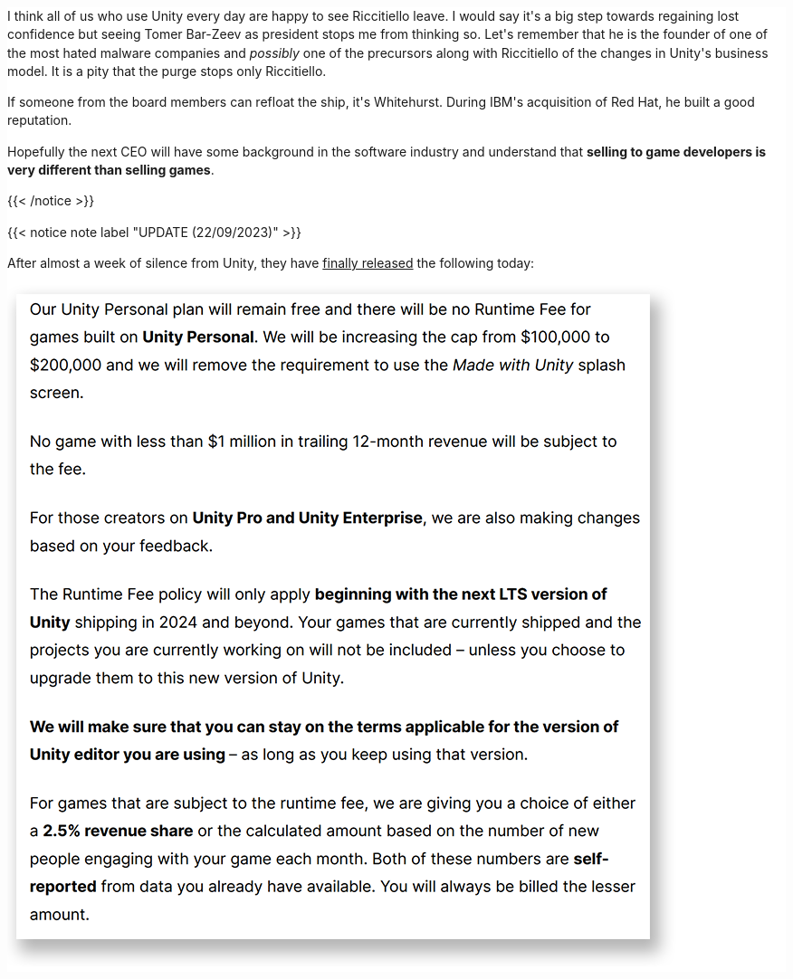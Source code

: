 I think all of us who use Unity every day are happy to see Riccitiello leave. I would say it's a big step towards regaining lost confidence but seeing Tomer Bar-Zeev as president stops me from thinking so. Let's remember that he is the founder of one of the most hated malware companies and _possibly_ one of the precursors along with Riccitiello of the changes in Unity's business model. It is a pity that the purge stops only Riccitiello.

If someone from the board members can refloat the ship, it's Whitehurst. During IBM's acquisition of Red Hat, he built a good reputation.

Hopefully the next CEO will have some background in the software industry and understand that **selling to game developers is very different than selling games**.

{{< /notice >}}

{{< notice note label "UPDATE (22/09/2023)" >}}

After almost a week of silence from Unity, they have [finally released](https://blog.unity.com/news/open-letter-on-runtime-fee) the following today:

![Update](update_1.png "Update #1")
